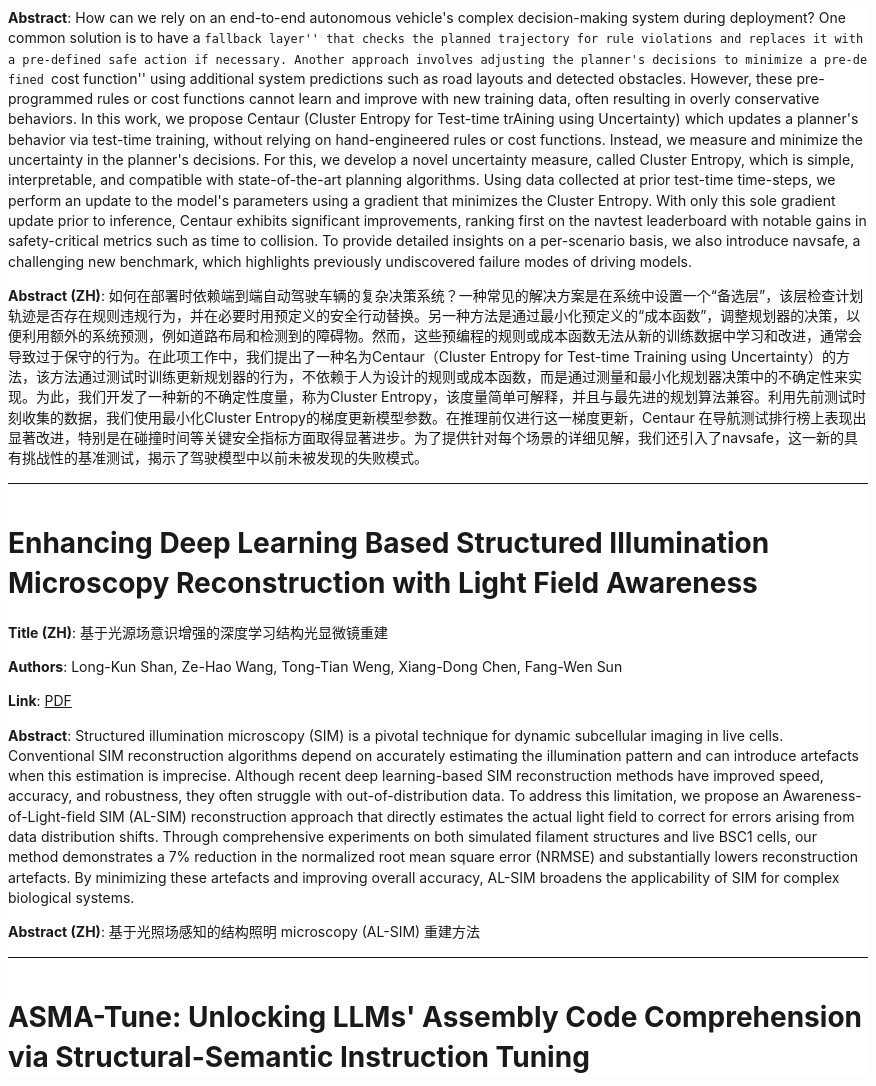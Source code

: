 **Abstract**: How can we rely on an end-to-end autonomous vehicle's complex decision-making system during deployment? One common solution is to have a ``fallback layer'' that checks the planned trajectory for rule violations and replaces it with a pre-defined safe action if necessary. Another approach involves adjusting the planner's decisions to minimize a pre-defined ``cost function'' using additional system predictions such as road layouts and detected obstacles. However, these pre-programmed rules or cost functions cannot learn and improve with new training data, often resulting in overly conservative behaviors. In this work, we propose Centaur (Cluster Entropy for Test-time trAining using Uncertainty) which updates a planner's behavior via test-time training, without relying on hand-engineered rules or cost functions. Instead, we measure and minimize the uncertainty in the planner's decisions. For this, we develop a novel uncertainty measure, called Cluster Entropy, which is simple, interpretable, and compatible with state-of-the-art planning algorithms. Using data collected at prior test-time time-steps, we perform an update to the model's parameters using a gradient that minimizes the Cluster Entropy. With only this sole gradient update prior to inference, Centaur exhibits significant improvements, ranking first on the navtest leaderboard with notable gains in safety-critical metrics such as time to collision. To provide detailed insights on a per-scenario basis, we also introduce navsafe, a challenging new benchmark, which highlights previously undiscovered failure modes of driving models. 

**Abstract (ZH)**: 如何在部署时依赖端到端自动驾驶车辆的复杂决策系统？一种常见的解决方案是在系统中设置一个“备选层”，该层检查计划轨迹是否存在规则违规行为，并在必要时用预定义的安全行动替换。另一种方法是通过最小化预定义的“成本函数”，调整规划器的决策，以便利用额外的系统预测，例如道路布局和检测到的障碍物。然而，这些预编程的规则或成本函数无法从新的训练数据中学习和改进，通常会导致过于保守的行为。在此项工作中，我们提出了一种名为Centaur（Cluster Entropy for Test-time Training using Uncertainty）的方法，该方法通过测试时训练更新规划器的行为，不依赖于人为设计的规则或成本函数，而是通过测量和最小化规划器决策中的不确定性来实现。为此，我们开发了一种新的不确定性度量，称为Cluster Entropy，该度量简单可解释，并且与最先进的规划算法兼容。利用先前测试时刻收集的数据，我们使用最小化Cluster Entropy的梯度更新模型参数。在推理前仅进行这一梯度更新，Centaur 在导航测试排行榜上表现出显著改进，特别是在碰撞时间等关键安全指标方面取得显著进步。为了提供针对每个场景的详细见解，我们还引入了navsafe，这一新的具有挑战性的基准测试，揭示了驾驶模型中以前未被发现的失败模式。 

---
# Enhancing Deep Learning Based Structured Illumination Microscopy Reconstruction with Light Field Awareness 

**Title (ZH)**: 基于光源场意识增强的深度学习结构光显微镜重建 

**Authors**: Long-Kun Shan, Ze-Hao Wang, Tong-Tian Weng, Xiang-Dong Chen, Fang-Wen Sun  

**Link**: [PDF](https://arxiv.org/pdf/2503.11640)  

**Abstract**: Structured illumination microscopy (SIM) is a pivotal technique for dynamic subcellular imaging in live cells. Conventional SIM reconstruction algorithms depend on accurately estimating the illumination pattern and can introduce artefacts when this estimation is imprecise. Although recent deep learning-based SIM reconstruction methods have improved speed, accuracy, and robustness, they often struggle with out-of-distribution data. To address this limitation, we propose an Awareness-of-Light-field SIM (AL-SIM) reconstruction approach that directly estimates the actual light field to correct for errors arising from data distribution shifts. Through comprehensive experiments on both simulated filament structures and live BSC1 cells, our method demonstrates a 7% reduction in the normalized root mean square error (NRMSE) and substantially lowers reconstruction artefacts. By minimizing these artefacts and improving overall accuracy, AL-SIM broadens the applicability of SIM for complex biological systems. 

**Abstract (ZH)**: 基于光照场感知的结构照明 microscopy (AL-SIM) 重建方法 

---
# ASMA-Tune: Unlocking LLMs' Assembly Code Comprehension via Structural-Semantic Instruction Tuning 
